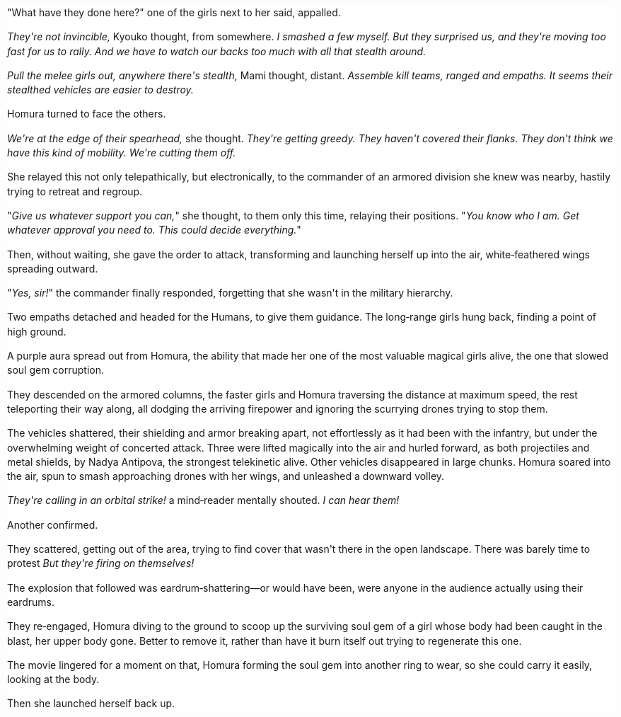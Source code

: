 "What have they done here?" one of the girls next to her said, appalled.

*They're not invincible,* Kyouko thought, from somewhere. *I smashed a few myself. But they surprised us, and they're moving too fast for us to rally. And we have to watch our backs too much with all that stealth around.*

*Pull the melee girls out, anywhere there's stealth,* Mami thought, distant. *Assemble kill teams, ranged and empaths. It seems their stealthed vehicles are easier to destroy.*

Homura turned to face the others.

*We're at the edge of their spearhead,* she thought. *They're getting greedy. They haven't covered their flanks. They don't think we have this kind of mobility. We're cutting them off.*

She relayed this not only telepathically, but electronically, to the commander of an armored division she knew was nearby, hastily trying to retreat and regroup.

"*Give us whatever support you can,*" she thought, to them only this time, relaying their positions. "*You know who I am. Get whatever approval you need to. This could decide everything.*"

Then, without waiting, she gave the order to attack, transforming and launching herself up into the air, white‐feathered wings spreading outward.

"*Yes, sir!*" the commander finally responded, forgetting that she wasn't in the military hierarchy.

Two empaths detached and headed for the Humans, to give them guidance. The long‐range girls hung back, finding a point of high ground.

A purple aura spread out from Homura, the ability that made her one of the most valuable magical girls alive, the one that slowed soul gem corruption.

They descended on the armored columns, the faster girls and Homura traversing the distance at maximum speed, the rest teleporting their way along, all dodging the arriving firepower and ignoring the scurrying drones trying to stop them.

The vehicles shattered, their shielding and armor breaking apart, not effortlessly as it had been with the infantry, but under the overwhelming weight of concerted attack. Three were lifted magically into the air and hurled forward, as both projectiles and metal shields, by Nadya Antipova, the strongest telekinetic alive. Other vehicles disappeared in large chunks. Homura soared into the air, spun to smash approaching drones with her wings, and unleashed a downward volley.

*They're calling in an orbital strike!* a mind‐reader mentally shouted. *I can hear them!*

Another confirmed.

They scattered, getting out of the area, trying to find cover that wasn't there in the open landscape. There was barely time to protest *But they're firing on themselves!*

The explosion that followed was eardrum‐shattering—or would have been, were anyone in the audience actually using their eardrums.

They re‐engaged, Homura diving to the ground to scoop up the surviving soul gem of a girl whose body had been caught in the blast, her upper body gone. Better to remove it, rather than have it burn itself out trying to regenerate this one.

The movie lingered for a moment on that, Homura forming the soul gem into another ring to wear, so she could carry it easily, looking at the body.

Then she launched herself back up.
